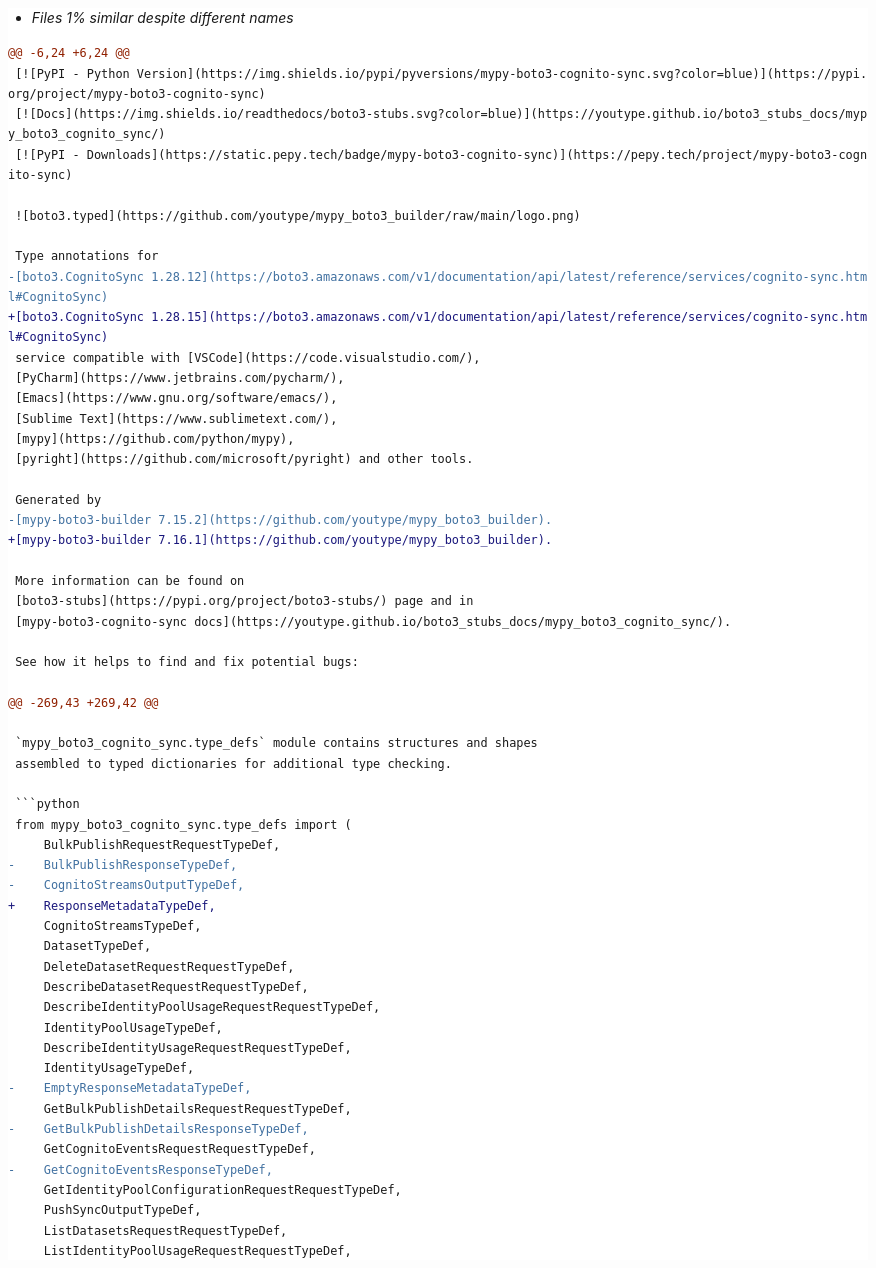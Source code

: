  * *Files 1% similar despite different names*

```diff
@@ -6,24 +6,24 @@
 [![PyPI - Python Version](https://img.shields.io/pypi/pyversions/mypy-boto3-cognito-sync.svg?color=blue)](https://pypi.org/project/mypy-boto3-cognito-sync)
 [![Docs](https://img.shields.io/readthedocs/boto3-stubs.svg?color=blue)](https://youtype.github.io/boto3_stubs_docs/mypy_boto3_cognito_sync/)
 [![PyPI - Downloads](https://static.pepy.tech/badge/mypy-boto3-cognito-sync)](https://pepy.tech/project/mypy-boto3-cognito-sync)
 
 ![boto3.typed](https://github.com/youtype/mypy_boto3_builder/raw/main/logo.png)
 
 Type annotations for
-[boto3.CognitoSync 1.28.12](https://boto3.amazonaws.com/v1/documentation/api/latest/reference/services/cognito-sync.html#CognitoSync)
+[boto3.CognitoSync 1.28.15](https://boto3.amazonaws.com/v1/documentation/api/latest/reference/services/cognito-sync.html#CognitoSync)
 service compatible with [VSCode](https://code.visualstudio.com/),
 [PyCharm](https://www.jetbrains.com/pycharm/),
 [Emacs](https://www.gnu.org/software/emacs/),
 [Sublime Text](https://www.sublimetext.com/),
 [mypy](https://github.com/python/mypy),
 [pyright](https://github.com/microsoft/pyright) and other tools.
 
 Generated by
-[mypy-boto3-builder 7.15.2](https://github.com/youtype/mypy_boto3_builder).
+[mypy-boto3-builder 7.16.1](https://github.com/youtype/mypy_boto3_builder).
 
 More information can be found on
 [boto3-stubs](https://pypi.org/project/boto3-stubs/) page and in
 [mypy-boto3-cognito-sync docs](https://youtype.github.io/boto3_stubs_docs/mypy_boto3_cognito_sync/).
 
 See how it helps to find and fix potential bugs:
 
@@ -269,43 +269,42 @@
 
 `mypy_boto3_cognito_sync.type_defs` module contains structures and shapes
 assembled to typed dictionaries for additional type checking.
 
 ```python
 from mypy_boto3_cognito_sync.type_defs import (
     BulkPublishRequestRequestTypeDef,
-    BulkPublishResponseTypeDef,
-    CognitoStreamsOutputTypeDef,
+    ResponseMetadataTypeDef,
     CognitoStreamsTypeDef,
     DatasetTypeDef,
     DeleteDatasetRequestRequestTypeDef,
     DescribeDatasetRequestRequestTypeDef,
     DescribeIdentityPoolUsageRequestRequestTypeDef,
     IdentityPoolUsageTypeDef,
     DescribeIdentityUsageRequestRequestTypeDef,
     IdentityUsageTypeDef,
-    EmptyResponseMetadataTypeDef,
     GetBulkPublishDetailsRequestRequestTypeDef,
-    GetBulkPublishDetailsResponseTypeDef,
     GetCognitoEventsRequestRequestTypeDef,
-    GetCognitoEventsResponseTypeDef,
     GetIdentityPoolConfigurationRequestRequestTypeDef,
     PushSyncOutputTypeDef,
     ListDatasetsRequestRequestTypeDef,
     ListIdentityPoolUsageRequestRequestTypeDef,
```